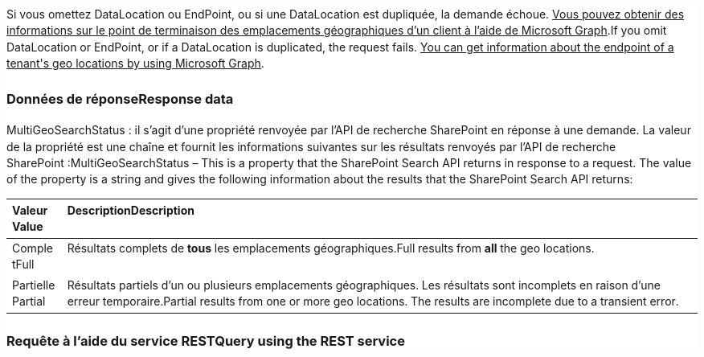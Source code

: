 <span data-ttu-id="b84e5-p119">Si vous omettez DataLocation ou EndPoint, ou si une DataLocation est dupliquée, la demande échoue. [Vous pouvez obtenir des informations sur le point de terminaison des emplacements géographiques d’un client à l’aide de Microsoft Graph](/sharepoint/dev/solution-guidance/multigeo-discovery).</span><span class="sxs-lookup"><span data-stu-id="b84e5-p119">If you omit DataLocation or EndPoint, or if a DataLocation is duplicated, the request fails. [You can get information about the endpoint of a tenant's geo locations by using Microsoft Graph](/sharepoint/dev/solution-guidance/multigeo-discovery).</span></span>

### <a name="response-data"></a><span data-ttu-id="b84e5-220">Données de réponse</span><span class="sxs-lookup"><span data-stu-id="b84e5-220">Response data</span></span>

<span data-ttu-id="b84e5-p120">MultiGeoSearchStatus : il s’agit d’une propriété renvoyée par l’API de recherche SharePoint en réponse à une demande. La valeur de la propriété est une chaîne et fournit les informations suivantes sur les résultats renvoyés par l’API de recherche SharePoint :</span><span class="sxs-lookup"><span data-stu-id="b84e5-p120">MultiGeoSearchStatus – This is a property that the SharePoint Search API returns in response to a request. The value of the property is a string and gives the following information about the results that the SharePoint Search API returns:</span></span>

<table>
<thead>
<tr class="header">
<th align="left"><span data-ttu-id="b84e5-223">Valeur</span><span class="sxs-lookup"><span data-stu-id="b84e5-223">Value</span></span></th>
<th align="left"><span data-ttu-id="b84e5-224">Description</span><span class="sxs-lookup"><span data-stu-id="b84e5-224">Description</span></span></th>
</tr>
</thead>
<tbody>
<tr class="odd">
<td align="left"><span data-ttu-id="b84e5-225">Complet</span><span class="sxs-lookup"><span data-stu-id="b84e5-225">Full</span></span></td>
<td align="left"><span data-ttu-id="b84e5-226">Résultats complets de <strong>tous</strong> les emplacements géographiques.</span><span class="sxs-lookup"><span data-stu-id="b84e5-226">Full results from <strong>all</strong> the geo locations.</span></span></td>
</tr>
<tr class="even">
<td align="left"><span data-ttu-id="b84e5-227">Partielle</span><span class="sxs-lookup"><span data-stu-id="b84e5-227">Partial</span></span></td>
<td align="left"><span data-ttu-id="b84e5-p121">Résultats partiels d’un ou plusieurs emplacements géographiques. Les résultats sont incomplets en raison d’une erreur temporaire.</span><span class="sxs-lookup"><span data-stu-id="b84e5-p121">Partial results from one or more geo locations. The results are incomplete due to a transient error.</span></span></td>
</tr>
</tbody>
</table>

### <a name="query-using-the-rest-service"></a><span data-ttu-id="b84e5-230">Requête à l’aide du service REST</span><span class="sxs-lookup"><span data-stu-id="b84e5-230">Query using the REST service</span></span>

